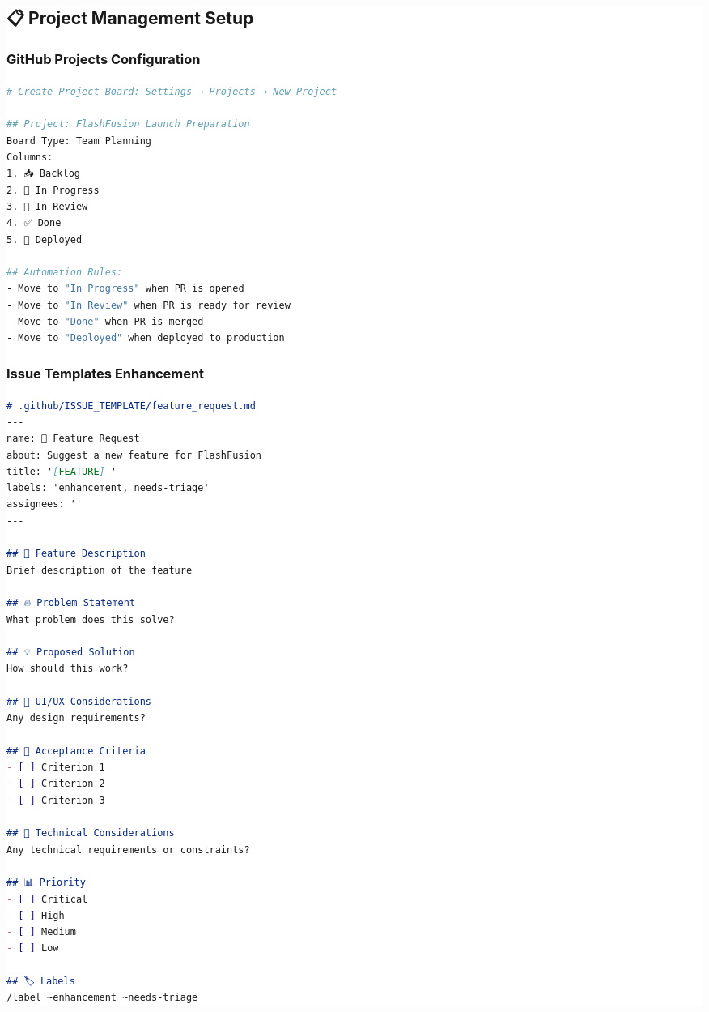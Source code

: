 ## 📋 **Project Management Setup**

### **GitHub Projects Configuration**
```bash
# Create Project Board: Settings → Projects → New Project

## Project: FlashFusion Launch Preparation
Board Type: Team Planning
Columns:
1. 📥 Backlog
2. 🔄 In Progress  
3. 👀 In Review
4. ✅ Done
5. 🚀 Deployed

## Automation Rules:
- Move to "In Progress" when PR is opened
- Move to "In Review" when PR is ready for review
- Move to "Done" when PR is merged
- Move to "Deployed" when deployed to production
```

### **Issue Templates Enhancement**
```markdown
# .github/ISSUE_TEMPLATE/feature_request.md
---
name: 🚀 Feature Request
about: Suggest a new feature for FlashFusion
title: '[FEATURE] '
labels: 'enhancement, needs-triage'
assignees: ''
---

## 🎯 Feature Description
Brief description of the feature

## 🔥 Problem Statement
What problem does this solve?

## 💡 Proposed Solution
How should this work?

## 🎨 UI/UX Considerations
Any design requirements?

## 🧪 Acceptance Criteria
- [ ] Criterion 1
- [ ] Criterion 2
- [ ] Criterion 3

## 🔧 Technical Considerations
Any technical requirements or constraints?

## 📊 Priority
- [ ] Critical
- [ ] High
- [ ] Medium
- [ ] Low

## 🏷️ Labels
/label ~enhancement ~needs-triage
```
